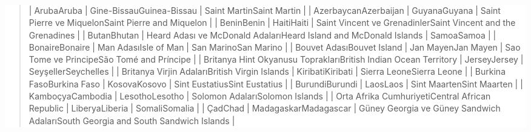 > | <span data-ttu-id="36aaf-138">Aruba</span><span class="sxs-lookup"><span data-stu-id="36aaf-138">Aruba</span></span>       | <span data-ttu-id="36aaf-139">Gine-Bissau</span><span class="sxs-lookup"><span data-stu-id="36aaf-139">Guinea-Bissau</span></span>     | <span data-ttu-id="36aaf-140">Saint Martin</span><span class="sxs-lookup"><span data-stu-id="36aaf-140">Saint Martin</span></span>   |
> | <span data-ttu-id="36aaf-141">Azerbaycan</span><span class="sxs-lookup"><span data-stu-id="36aaf-141">Azerbaijan</span></span>       | <span data-ttu-id="36aaf-142">Guyana</span><span class="sxs-lookup"><span data-stu-id="36aaf-142">Guyana</span></span>     | <span data-ttu-id="36aaf-143">Saint Pierre ve Miquelon</span><span class="sxs-lookup"><span data-stu-id="36aaf-143">Saint Pierre and Miquelon</span></span>   |
> | <span data-ttu-id="36aaf-144">Benin</span><span class="sxs-lookup"><span data-stu-id="36aaf-144">Benin</span></span>     | <span data-ttu-id="36aaf-145">Haiti</span><span class="sxs-lookup"><span data-stu-id="36aaf-145">Haiti</span></span>       | <span data-ttu-id="36aaf-146">Saint Vincent ve Grenadinler</span><span class="sxs-lookup"><span data-stu-id="36aaf-146">Saint Vincent and the Grenadines</span></span>     |
> | <span data-ttu-id="36aaf-147">Butan</span><span class="sxs-lookup"><span data-stu-id="36aaf-147">Bhutan</span></span>     | <span data-ttu-id="36aaf-148">Heard Adası ve McDonald Adaları</span><span class="sxs-lookup"><span data-stu-id="36aaf-148">Heard Island and McDonald Islands</span></span>       | <span data-ttu-id="36aaf-149">Samoa</span><span class="sxs-lookup"><span data-stu-id="36aaf-149">Samoa</span></span>     |
> | <span data-ttu-id="36aaf-150">Bonaire</span><span class="sxs-lookup"><span data-stu-id="36aaf-150">Bonaire</span></span>     | <span data-ttu-id="36aaf-151">Man Adası</span><span class="sxs-lookup"><span data-stu-id="36aaf-151">Isle of Man</span></span>     | <span data-ttu-id="36aaf-152">San Marino</span><span class="sxs-lookup"><span data-stu-id="36aaf-152">San Marino</span></span>     |
> | <span data-ttu-id="36aaf-153">Bouvet Adası</span><span class="sxs-lookup"><span data-stu-id="36aaf-153">Bouvet Island</span></span>     | <span data-ttu-id="36aaf-154">Jan Mayen</span><span class="sxs-lookup"><span data-stu-id="36aaf-154">Jan Mayen</span></span>     | <span data-ttu-id="36aaf-155">Sao Tome ve Principe</span><span class="sxs-lookup"><span data-stu-id="36aaf-155">São Tomé and Príncipe</span></span>   |
> | <span data-ttu-id="36aaf-156">Britanya Hint Okyanusu Toprakları</span><span class="sxs-lookup"><span data-stu-id="36aaf-156">British Indian Ocean Territory</span></span>       | <span data-ttu-id="36aaf-157">Jersey</span><span class="sxs-lookup"><span data-stu-id="36aaf-157">Jersey</span></span>     | <span data-ttu-id="36aaf-158">Seyşeller</span><span class="sxs-lookup"><span data-stu-id="36aaf-158">Seychelles</span></span>   |
> | <span data-ttu-id="36aaf-159">Britanya Virjin Adaları</span><span class="sxs-lookup"><span data-stu-id="36aaf-159">British Virgin Islands</span></span>     | <span data-ttu-id="36aaf-160">Kiribati</span><span class="sxs-lookup"><span data-stu-id="36aaf-160">Kiribati</span></span>       | <span data-ttu-id="36aaf-161">Sierra Leone</span><span class="sxs-lookup"><span data-stu-id="36aaf-161">Sierra Leone</span></span>   |
> | <span data-ttu-id="36aaf-162">Burkina Faso</span><span class="sxs-lookup"><span data-stu-id="36aaf-162">Burkina Faso</span></span>     | <span data-ttu-id="36aaf-163">Kosova</span><span class="sxs-lookup"><span data-stu-id="36aaf-163">Kosovo</span></span>     | <span data-ttu-id="36aaf-164">Sint Eustatius</span><span class="sxs-lookup"><span data-stu-id="36aaf-164">Sint Eustatius</span></span>     |
> | <span data-ttu-id="36aaf-165">Burundi</span><span class="sxs-lookup"><span data-stu-id="36aaf-165">Burundi</span></span>     | <span data-ttu-id="36aaf-166">Laos</span><span class="sxs-lookup"><span data-stu-id="36aaf-166">Laos</span></span>     | <span data-ttu-id="36aaf-167">Sint Maarten</span><span class="sxs-lookup"><span data-stu-id="36aaf-167">Sint Maarten</span></span>     |
> | <span data-ttu-id="36aaf-168">Kamboçya</span><span class="sxs-lookup"><span data-stu-id="36aaf-168">Cambodia</span></span>     | <span data-ttu-id="36aaf-169">Lesotho</span><span class="sxs-lookup"><span data-stu-id="36aaf-169">Lesotho</span></span>     | <span data-ttu-id="36aaf-170">Solomon Adaları</span><span class="sxs-lookup"><span data-stu-id="36aaf-170">Solomon Islands</span></span>     |
> | <span data-ttu-id="36aaf-171">Orta Afrika Cumhuriyeti</span><span class="sxs-lookup"><span data-stu-id="36aaf-171">Central African Republic</span></span>     | <span data-ttu-id="36aaf-172">Liberya</span><span class="sxs-lookup"><span data-stu-id="36aaf-172">Liberia</span></span>     | <span data-ttu-id="36aaf-173">Somali</span><span class="sxs-lookup"><span data-stu-id="36aaf-173">Somalia</span></span>     |
> | <span data-ttu-id="36aaf-174">Çad</span><span class="sxs-lookup"><span data-stu-id="36aaf-174">Chad</span></span>     | <span data-ttu-id="36aaf-175">Madagaskar</span><span class="sxs-lookup"><span data-stu-id="36aaf-175">Madagascar</span></span>     | <span data-ttu-id="36aaf-176">Güney Georgia ve Güney Sandwich Adaları</span><span class="sxs-lookup"><span data-stu-id="36aaf-176">South Georgia and South Sandwich Islands</span></span>     |